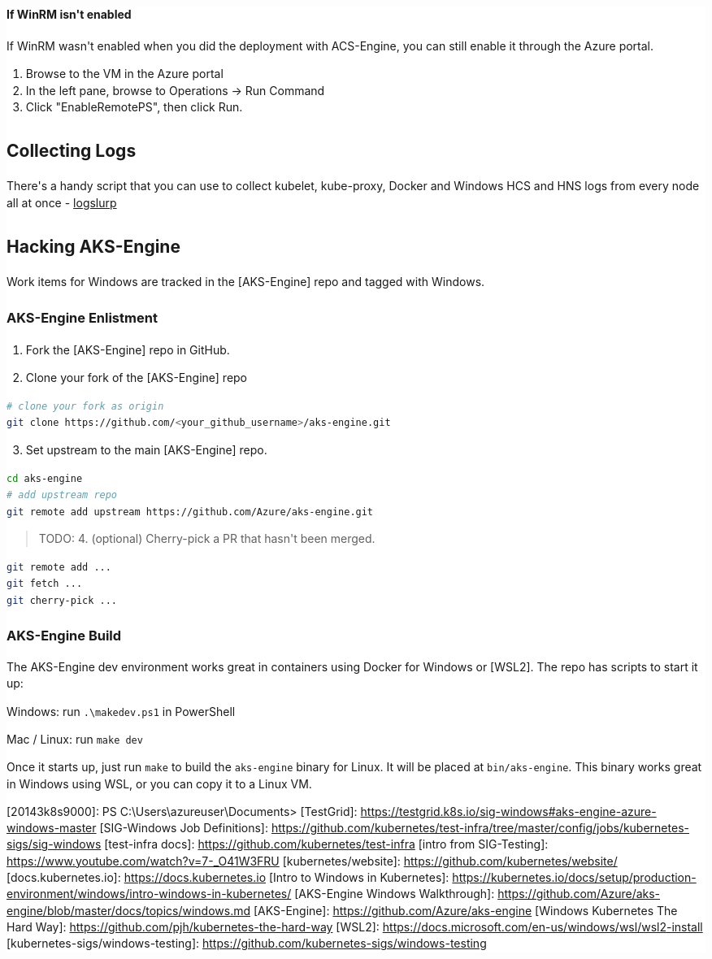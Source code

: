 #### If WinRM isn't enabled

If WinRM wasn't enabled when you did the deployment with ACS-Engine, you can still enable it through the Azure portal.

1. Browse to the VM in the Azure portal
2. In the left pane, browse to Operations -> Run Command
3. Click "EnableRemotePS", then click Run.

## Collecting Logs

There's a handy script that you can use to collect kubelet, kube-proxy, Docker and Windows HCS and HNS logs from every node all at once - [logslurp](https://github.com/patricklang/logslurp)

## Hacking AKS-Engine

Work items for Windows are tracked in the [AKS-Engine] repo and tagged with Windows.

### AKS-Engine Enlistment


1. Fork the [AKS-Engine] repo in GitHub.

2. Clone your fork of the [AKS-Engine] repo

```bash
# clone your fork as origin
git clone https://github.com/<your_github_username>/aks-engine.git
```

3. Set upstream to the main [AKS-Engine] repo.

```bash
cd aks-engine
# add upstream repo
git remote add upstream https://github.com/Azure/aks-engine.git
```

> TODO: 4. (optional) Cherry-pick a PR that hasn't been merged.

```bash
git remote add ...
git fetch ...
git cherry-pick ...
```

### AKS-Engine Build

The AKS-Engine dev environment works great in containers using Docker for Windows or [WSL2]. The repo has scripts to start it up:

Windows: run `.\makedev.ps1` in PowerShell

Mac / Linux: run `make dev`

Once it starts up, just run `make` to build the `aks-engine` binary for Linux. It will be placed at `bin/aks-engine`. This binary works great in Windows using WSL, or you can copy it to a Linux VM.


[20143k8s9000]: PS C:\Users\azureuser\Documents>
[TestGrid]: https://testgrid.k8s.io/sig-windows#aks-engine-azure-windows-master
[SIG-Windows Job Definitions]: https://github.com/kubernetes/test-infra/tree/master/config/jobs/kubernetes-sigs/sig-windows
[test-infra docs]: https://github.com/kubernetes/test-infra
[intro from SIG-Testing]: https://www.youtube.com/watch?v=7-_O41W3FRU
[kubernetes/website]: https://github.com/kubernetes/website/
[docs.kubernetes.io]: https://docs.kubernetes.io
[Intro to Windows in Kubernetes]: https://kubernetes.io/docs/setup/production-environment/windows/intro-windows-in-kubernetes/
[AKS-Engine Windows Walkthrough]: https://github.com/Azure/aks-engine/blob/master/docs/topics/windows.md
[AKS-Engine]: https://github.com/Azure/aks-engine
[Windows Kubernetes The Hard Way]: https://github.com/pjh/kubernetes-the-hard-way
[WSL2]: https://docs.microsoft.com/en-us/windows/wsl/wsl2-install
[kubernetes-sigs/windows-testing]: https://github.com/kubernetes-sigs/windows-testing